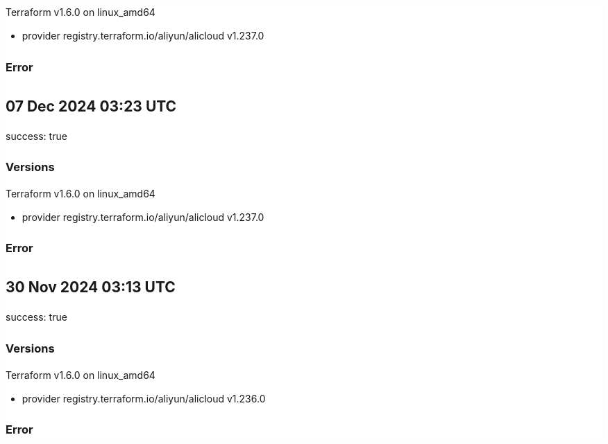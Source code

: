 Terraform v1.6.0
on linux_amd64
+ provider registry.terraform.io/aliyun/alicloud v1.237.0

### Error

## 07 Dec 2024 03:23 UTC

success: true

### Versions

Terraform v1.6.0
on linux_amd64
+ provider registry.terraform.io/aliyun/alicloud v1.237.0

### Error

## 30 Nov 2024 03:13 UTC

success: true

### Versions

Terraform v1.6.0
on linux_amd64
+ provider registry.terraform.io/aliyun/alicloud v1.236.0

### Error

